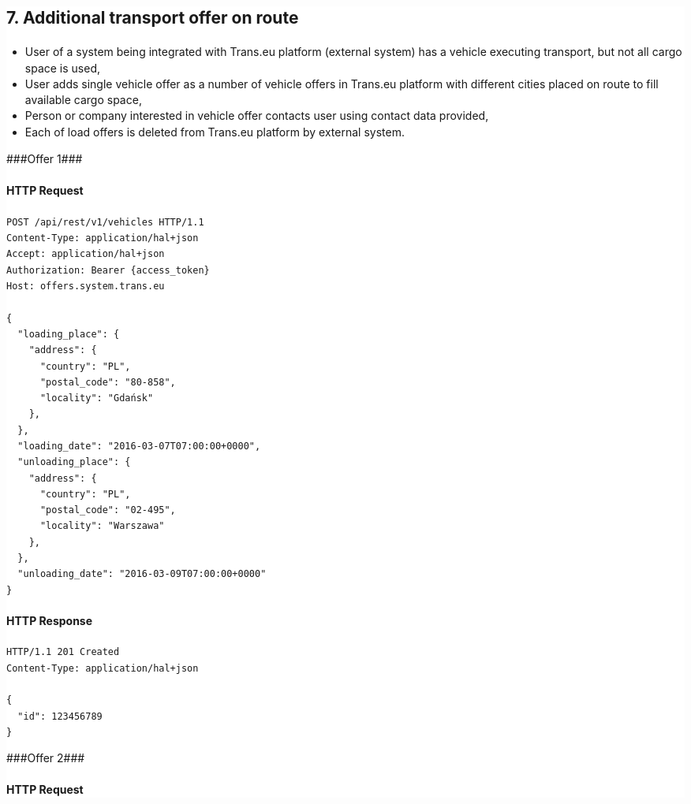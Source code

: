 <a class="anchor" name="additional_transport_offer_on_route"></a>

## 7. Additional transport offer on route
 - User of a system being integrated with Trans.eu platform (external system) has a vehicle executing transport, but not all cargo space is used,
 - User adds single vehicle offer as a number of vehicle offers in Trans.eu platform with different cities placed on route to fill available cargo space,
 - Person or company interested in vehicle offer contacts user using contact data provided,
 - Each of load offers is deleted from Trans.eu platform by external system.

###Offer 1### 
#### HTTP Request #####
```http
POST /api/rest/v1/vehicles HTTP/1.1
Content-Type: application/hal+json
Accept: application/hal+json
Authorization: Bearer {access_token}
Host: offers.system.trans.eu

{
  "loading_place": {
    "address": {
      "country": "PL",
      "postal_code": "80-858",
      "locality": "Gdańsk"
    },
  },
  "loading_date": "2016-03-07T07:00:00+0000",
  "unloading_place": {
    "address": {
      "country": "PL",
      "postal_code": "02-495",
      "locality": "Warszawa"
    },
  },
  "unloading_date": "2016-03-09T07:00:00+0000"
}
```

#### HTTP Response ##### 

```http
HTTP/1.1 201 Created
Content-Type: application/hal+json

{
  "id": 123456789
}
```

###Offer 2###
#### HTTP Request #####
